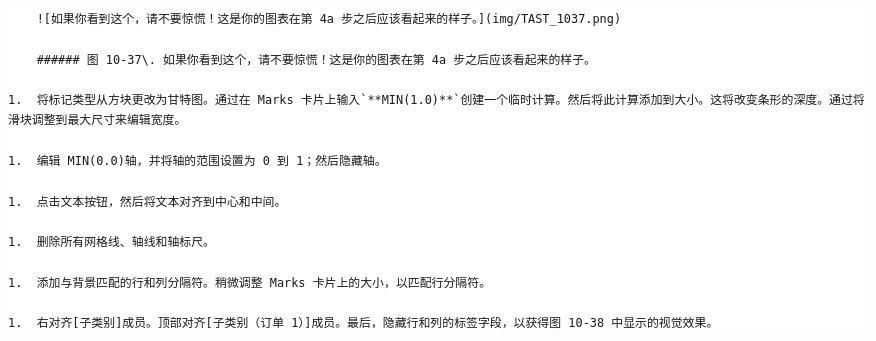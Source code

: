         ![如果你看到这个，请不要惊慌！这是你的图表在第 4a 步之后应该看起来的样子。](img/TAST_1037.png)

        ###### 图 10-37\. 如果你看到这个，请不要惊慌！这是你的图表在第 4a 步之后应该看起来的样子。

    1.  将标记类型从方块更改为甘特图。通过在 Marks 卡片上输入`**MIN(1.0)**`创建一个临时计算。然后将此计算添加到大小。这将改变条形的深度。通过将滑块调整到最大尺寸来编辑宽度。

    1.  编辑 MIN(0.0)轴，并将轴的范围设置为 0 到 1；然后隐藏轴。

    1.  点击文本按钮，然后将文本对齐到中心和中间。

    1.  删除所有网格线、轴线和轴标尺。

    1.  添加与背景匹配的行和列分隔符。稍微调整 Marks 卡片上的大小，以匹配行分隔符。

    1.  右对齐[子类别]成员。顶部对齐[子类别（订单 1）]成员。最后，隐藏行和列的标签字段，以获得图 10-38 中显示的视觉效果。

